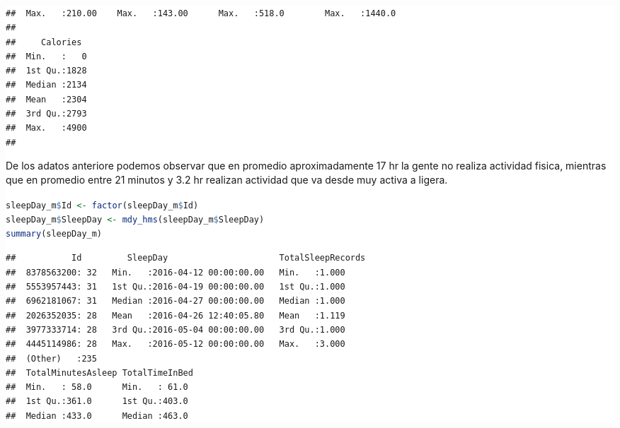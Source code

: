     ##  Max.   :210.00    Max.   :143.00      Max.   :518.0        Max.   :1440.0  
    ##                                                                             
    ##     Calories   
    ##  Min.   :   0  
    ##  1st Qu.:1828  
    ##  Median :2134  
    ##  Mean   :2304  
    ##  3rd Qu.:2793  
    ##  Max.   :4900  
    ## 
    
De los adatos anteriore podemos observar que en promedio aproximadamente 17 hr la gente no realiza actividad fisica, 
mientras que en promedio entre 21 minutos y 3.2 hr realizan actividad que va desde muy activa a ligera. 

``` r
sleepDay_m$Id <- factor(sleepDay_m$Id)
sleepDay_m$SleepDay <- mdy_hms(sleepDay_m$SleepDay)
summary(sleepDay_m)
```

    ##           Id         SleepDay                      TotalSleepRecords
    ##  8378563200: 32   Min.   :2016-04-12 00:00:00.00   Min.   :1.000    
    ##  5553957443: 31   1st Qu.:2016-04-19 00:00:00.00   1st Qu.:1.000    
    ##  6962181067: 31   Median :2016-04-27 00:00:00.00   Median :1.000    
    ##  2026352035: 28   Mean   :2016-04-26 12:40:05.80   Mean   :1.119    
    ##  3977333714: 28   3rd Qu.:2016-05-04 00:00:00.00   3rd Qu.:1.000    
    ##  4445114986: 28   Max.   :2016-05-12 00:00:00.00   Max.   :3.000    
    ##  (Other)   :235                                                     
    ##  TotalMinutesAsleep TotalTimeInBed 
    ##  Min.   : 58.0      Min.   : 61.0  
    ##  1st Qu.:361.0      1st Qu.:403.0  
    ##  Median :433.0      Median :463.0  